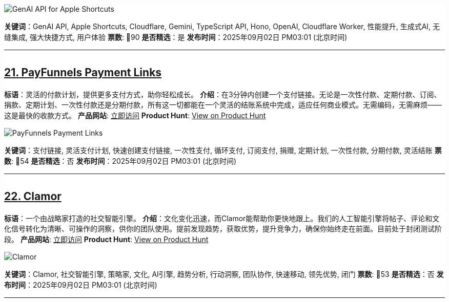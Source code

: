 ![GenAI API for Apple Shortcuts]()

**关键词**：GenAI API, Apple Shortcuts, Cloudflare, Gemini, TypeScript API, Hono, OpenAI, Cloudflare Worker, 性能提升, 生成式AI, 无缝集成, 强大快捷方式, 用户体验
**票数**: 🔺90
**是否精选**：是
**发布时间**：2025年09月02日 PM03:01 (北京时间)

---

## [21. PayFunnels Payment Links](https://www.producthunt.com/products/payfunnels?utm_campaign=producthunt-api&utm_medium=api-v2&utm_source=Application%3A+dailyhot+%28ID%3A+133367%29)
**标语**：灵活的付款计划，提供更多支付方式，助你轻松成长。
**介绍**：在3分钟内创建一个支付链接。无论是一次性付款、定期付款、订阅、捐款、定期计划、一次性付款还是分期付款，所有这一切都能在一个灵活的结账系统中完成，适应任何商业模式。无需编码，无需麻烦——这是最快的收款方式。
**产品网站**: [立即访问](https://www.producthunt.com/r/IUGVV6MARK3F3T?utm_campaign=producthunt-api&utm_medium=api-v2&utm_source=Application%3A+dailyhot+%28ID%3A+133367%29)
**Product Hunt**: [View on Product Hunt](https://www.producthunt.com/products/payfunnels?utm_campaign=producthunt-api&utm_medium=api-v2&utm_source=Application%3A+dailyhot+%28ID%3A+133367%29)

![PayFunnels Payment Links]()

**关键词**：支付链接, 灵活支付计划, 快速创建支付链接, 一次性支付, 循环支付, 订阅支付, 捐赠, 定期计划, 一次性付款, 分期付款, 灵活结账
**票数**: 🔺54
**是否精选**：否
**发布时间**：2025年09月02日 PM03:01 (北京时间)

---

## [22. Clamor](https://www.producthunt.com/products/clamor-2?utm_campaign=producthunt-api&utm_medium=api-v2&utm_source=Application%3A+dailyhot+%28ID%3A+133367%29)
**标语**：一个由战略家打造的社交智能引擎。
**介绍**：文化变化迅速，而Clamor能帮助你更快地跟上。我们的人工智能引擎将帖子、评论和文化信号转化为清晰、可操作的洞察，供你的团队使用。提前发现趋势，获取优势，提升竞争力，确保你始终走在前面。目前处于封闭测试阶段。
**产品网站**: [立即访问](https://www.producthunt.com/r/G66M3NXK47RN5S?utm_campaign=producthunt-api&utm_medium=api-v2&utm_source=Application%3A+dailyhot+%28ID%3A+133367%29)
**Product Hunt**: [View on Product Hunt](https://www.producthunt.com/products/clamor-2?utm_campaign=producthunt-api&utm_medium=api-v2&utm_source=Application%3A+dailyhot+%28ID%3A+133367%29)

![Clamor]()

**关键词**：Clamor, 社交智能引擎, 策略家, 文化, AI引擎, 趋势分析, 行动洞察, 团队协作, 快速移动, 领先优势, 闭门
**票数**: 🔺53
**是否精选**：否
**发布时间**：2025年09月02日 PM03:01 (北京时间)

---

